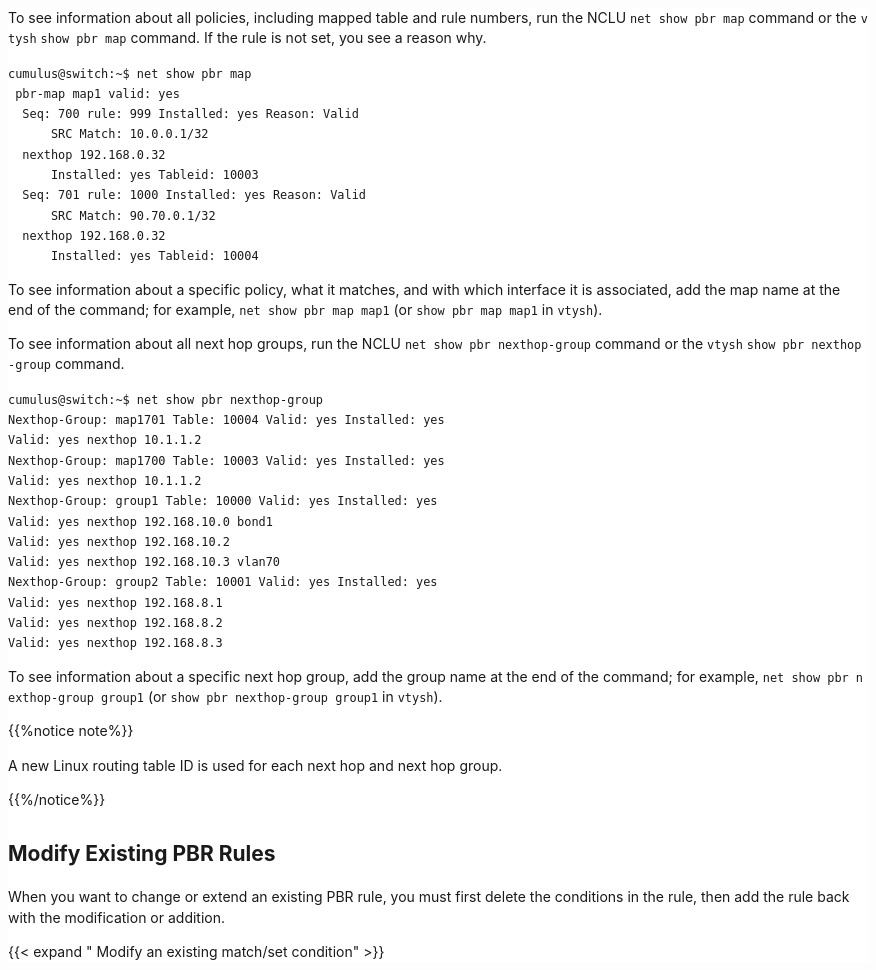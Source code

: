 To see information about all policies, including mapped table and rule numbers, run the NCLU `net show pbr map` command or the `vtysh` `show pbr map` command. If the rule is not set, you see a reason why.

```
cumulus@switch:~$ net show pbr map
 pbr-map map1 valid: yes
  Seq: 700 rule: 999 Installed: yes Reason: Valid
      SRC Match: 10.0.0.1/32
  nexthop 192.168.0.32
      Installed: yes Tableid: 10003
  Seq: 701 rule: 1000 Installed: yes Reason: Valid
      SRC Match: 90.70.0.1/32
  nexthop 192.168.0.32
      Installed: yes Tableid: 10004
```

To see information about a specific policy, what it matches, and with which interface it is associated, add the map name at the end of the command; for example, `net show pbr map map1` (or `show pbr map map1` in `vtysh`).

To see information about all next hop groups, run the NCLU `net show pbr nexthop-group` command or the `vtysh` `show pbr nexthop-group` command.

```
cumulus@switch:~$ net show pbr nexthop-group
Nexthop-Group: map1701 Table: 10004 Valid: yes Installed: yes
Valid: yes nexthop 10.1.1.2
Nexthop-Group: map1700 Table: 10003 Valid: yes Installed: yes
Valid: yes nexthop 10.1.1.2
Nexthop-Group: group1 Table: 10000 Valid: yes Installed: yes
Valid: yes nexthop 192.168.10.0 bond1
Valid: yes nexthop 192.168.10.2
Valid: yes nexthop 192.168.10.3 vlan70
Nexthop-Group: group2 Table: 10001 Valid: yes Installed: yes
Valid: yes nexthop 192.168.8.1
Valid: yes nexthop 192.168.8.2
Valid: yes nexthop 192.168.8.3
```

To see information about a specific next hop group, add the group name at the end of the command; for example, `net show pbr nexthop-group group1` (or `show pbr nexthop-group group1` in `vtysh`).

{{%notice note%}}

A new Linux routing table ID is used for each next hop and next hop group.

{{%/notice%}}

## Modify Existing PBR Rules

When you want to change or extend an existing PBR rule, you must first delete the conditions in the rule, then add the rule back with the modification or addition.

{{< expand " Modify an existing match/set condition"  >}}
